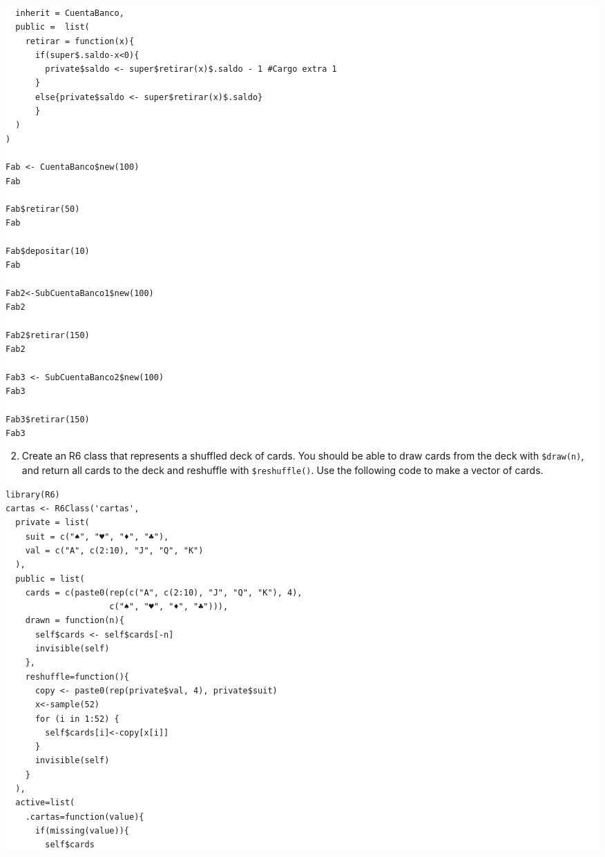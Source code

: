 ```{r, collapse=TRUE, error=TRUE}
  inherit = CuentaBanco,
  public =  list(
    retirar = function(x){
      if(super$.saldo-x<0){
        private$saldo <- super$retirar(x)$.saldo - 1 #Cargo extra 1  
      }
      else{private$saldo <- super$retirar(x)$.saldo}
      }
  )                          
)

Fab <- CuentaBanco$new(100)
Fab

Fab$retirar(50)
Fab

Fab$depositar(10)
Fab

Fab2<-SubCuentaBanco1$new(100)
Fab2

Fab2$retirar(150)
Fab2

Fab3 <- SubCuentaBanco2$new(100)
Fab3

Fab3$retirar(150)
Fab3
```

2. Create an R6 class that represents a shuffled deck of cards. You should be able to draw cards from the deck with `$draw(n)`, and return all cards to the deck and reshuffle with `$reshuffle()`. Use the following code to make a vector of cards.

```{r, collapse=TRUE}
library(R6)
cartas <- R6Class('cartas',
  private = list(
    suit = c("♠", "♥", "♦", "♣"),
    val = c("A", c(2:10), "J", "Q", "K")
  ),                
  public = list(
    cards = c(paste0(rep(c("A", c(2:10), "J", "Q", "K"), 4),
                     c("♠", "♥", "♦", "♣"))),
    drawn = function(n){
      self$cards <- self$cards[-n]
      invisible(self)
    },
    reshuffle=function(){
      copy <- paste0(rep(private$val, 4), private$suit)
      x<-sample(52)
      for (i in 1:52) {
        self$cards[i]<-copy[x[i]]
      }
      invisible(self)
    }
  ),
  active=list(
    .cartas=function(value){
      if(missing(value)){
        self$cards
```